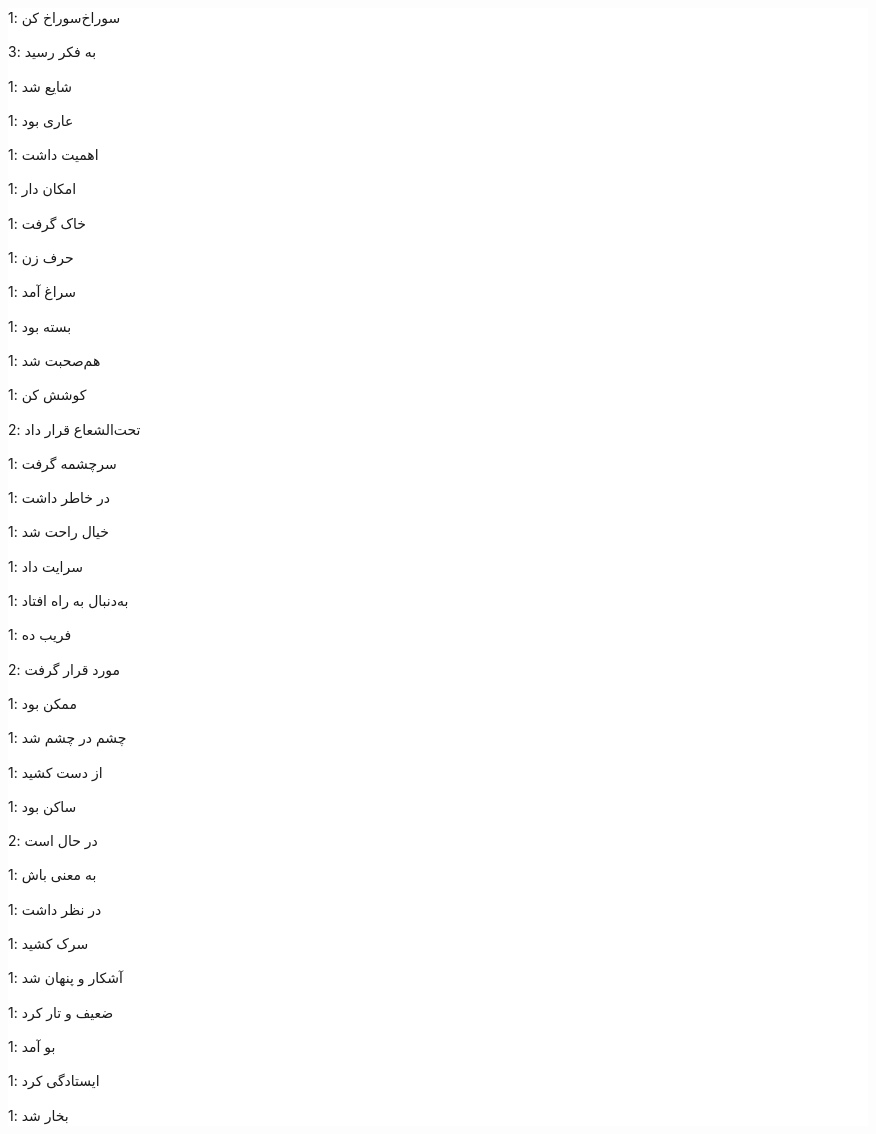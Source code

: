 سوراخ‌سوراخ کن :1

به فکر رسید :3

شایع شد :1

عاری بود :1

اهمیت داشت :1

امکان دار :1

خاک گرفت :1

حرف زن :1

سراغ آمد :1

بسته بود :1

هم‌صحبت شد :1

کوشش کن :1

تحت‌الشعاع قرار داد :2

سرچشمه گرفت :1

در خاطر داشت :1

خیال راحت شد :1

سرایت داد :1

به‌دنبال به راه افتاد :1

فریب ده :1

مورد قرار گرفت :2

ممکن بود :1

چشم در چشم شد :1

از دست کشید :1

ساکن بود :1

در حال است :2

به معنی باش :1

در نظر داشت :1

سرک کشید :1

آشکار و پنهان شد :1

ضعیف و تار کرد :1

بو آمد :1

ایستادگی کرد :1

بخار شد :1
